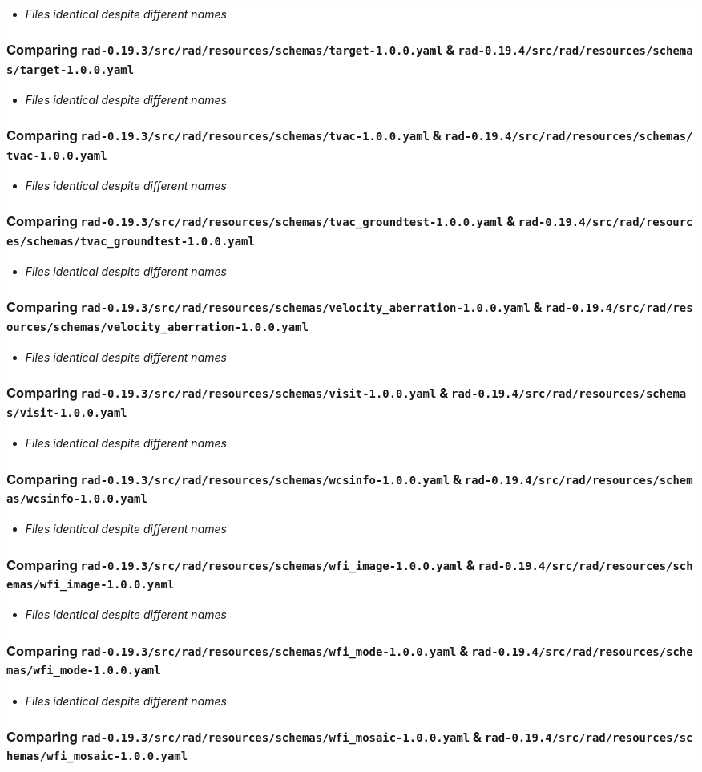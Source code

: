  * *Files identical despite different names*

### Comparing `rad-0.19.3/src/rad/resources/schemas/target-1.0.0.yaml` & `rad-0.19.4/src/rad/resources/schemas/target-1.0.0.yaml`

 * *Files identical despite different names*

### Comparing `rad-0.19.3/src/rad/resources/schemas/tvac-1.0.0.yaml` & `rad-0.19.4/src/rad/resources/schemas/tvac-1.0.0.yaml`

 * *Files identical despite different names*

### Comparing `rad-0.19.3/src/rad/resources/schemas/tvac_groundtest-1.0.0.yaml` & `rad-0.19.4/src/rad/resources/schemas/tvac_groundtest-1.0.0.yaml`

 * *Files identical despite different names*

### Comparing `rad-0.19.3/src/rad/resources/schemas/velocity_aberration-1.0.0.yaml` & `rad-0.19.4/src/rad/resources/schemas/velocity_aberration-1.0.0.yaml`

 * *Files identical despite different names*

### Comparing `rad-0.19.3/src/rad/resources/schemas/visit-1.0.0.yaml` & `rad-0.19.4/src/rad/resources/schemas/visit-1.0.0.yaml`

 * *Files identical despite different names*

### Comparing `rad-0.19.3/src/rad/resources/schemas/wcsinfo-1.0.0.yaml` & `rad-0.19.4/src/rad/resources/schemas/wcsinfo-1.0.0.yaml`

 * *Files identical despite different names*

### Comparing `rad-0.19.3/src/rad/resources/schemas/wfi_image-1.0.0.yaml` & `rad-0.19.4/src/rad/resources/schemas/wfi_image-1.0.0.yaml`

 * *Files identical despite different names*

### Comparing `rad-0.19.3/src/rad/resources/schemas/wfi_mode-1.0.0.yaml` & `rad-0.19.4/src/rad/resources/schemas/wfi_mode-1.0.0.yaml`

 * *Files identical despite different names*

### Comparing `rad-0.19.3/src/rad/resources/schemas/wfi_mosaic-1.0.0.yaml` & `rad-0.19.4/src/rad/resources/schemas/wfi_mosaic-1.0.0.yaml`
